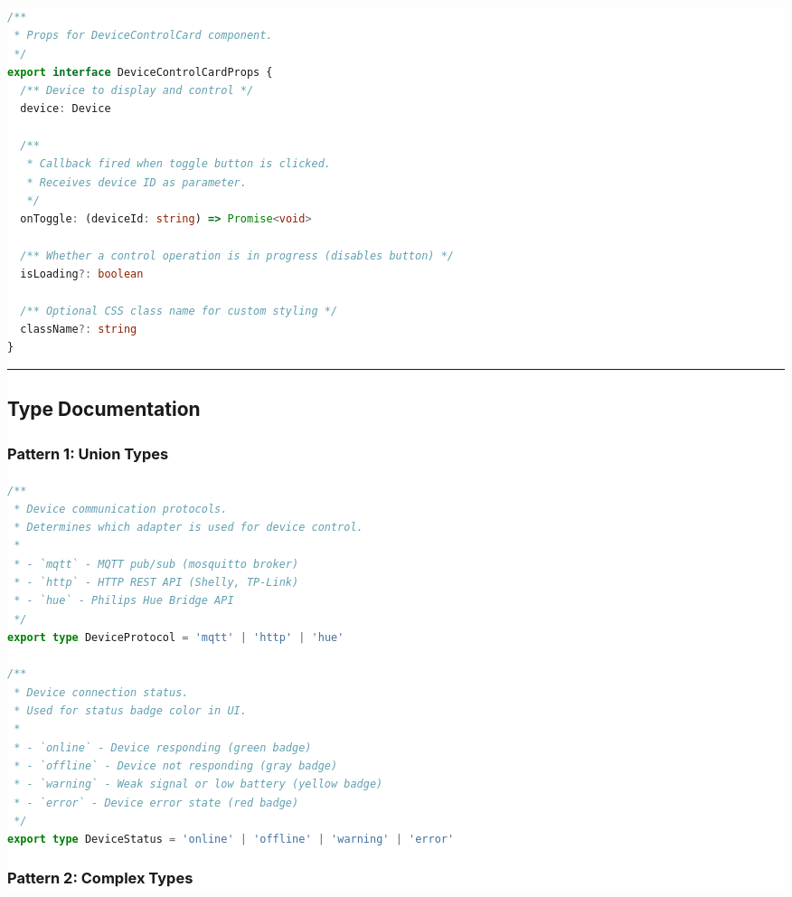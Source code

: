 ```typescript
/**
 * Props for DeviceControlCard component.
 */
export interface DeviceControlCardProps {
  /** Device to display and control */
  device: Device

  /**
   * Callback fired when toggle button is clicked.
   * Receives device ID as parameter.
   */
  onToggle: (deviceId: string) => Promise<void>

  /** Whether a control operation is in progress (disables button) */
  isLoading?: boolean

  /** Optional CSS class name for custom styling */
  className?: string
}
```

---

## Type Documentation

### Pattern 1: Union Types

```typescript
/**
 * Device communication protocols.
 * Determines which adapter is used for device control.
 *
 * - `mqtt` - MQTT pub/sub (mosquitto broker)
 * - `http` - HTTP REST API (Shelly, TP-Link)
 * - `hue` - Philips Hue Bridge API
 */
export type DeviceProtocol = 'mqtt' | 'http' | 'hue'

/**
 * Device connection status.
 * Used for status badge color in UI.
 *
 * - `online` - Device responding (green badge)
 * - `offline` - Device not responding (gray badge)
 * - `warning` - Weak signal or low battery (yellow badge)
 * - `error` - Device error state (red badge)
 */
export type DeviceStatus = 'online' | 'offline' | 'warning' | 'error'
```

### Pattern 2: Complex Types
